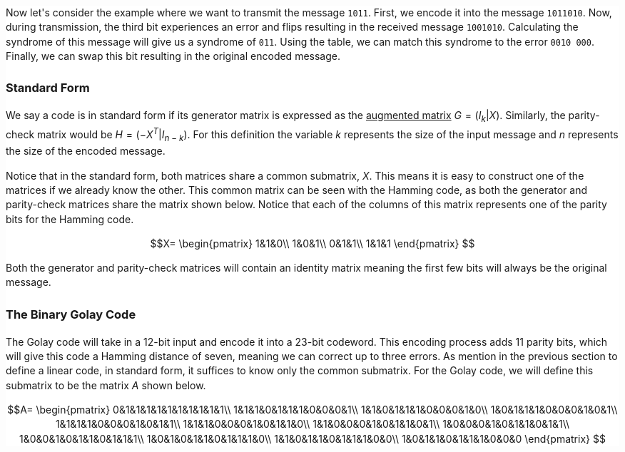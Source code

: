 Now let's consider the example where we want to transmit the message `1011`. First, we encode it into the message `1011010`. Now, during transmission, the third bit experiences an error and flips resulting in the received message `1001010`. Calculating the syndrome of this message will give us a syndrome of `011`. Using the table, we can match this syndrome to the error `0010 000`. Finally, we can swap this bit resulting in the original encoded message.

### Standard Form
We say a code is in standard form if its generator matrix is expressed as the [augmented matrix](https://en.wikipedia.org/wiki/Augmented_matrix) $G = \left( I_k | X\right)$. Similarly, the parity-check matrix would be $H = \left(-X^T | I_{n-k}\right)$. For this definition the variable $k$ represents the size of the input message and $n$ represents the size of the encoded message.

Notice that in the standard form, both matrices share a common submatrix, $X$. This means it is easy to construct one of the matrices if we already know the other. This common matrix can be seen with the Hamming code, as both the generator and parity-check matrices share the matrix shown below. Notice that each of the columns of this matrix represents one of the parity bits for the Hamming code.

$$X=
\begin{pmatrix}
1&1&0\\
1&0&1\\
0&1&1\\
1&1&1
\end{pmatrix}
$$

Both the generator and parity-check matrices will contain an identity matrix meaning the first few bits will always be the original message.

### The Binary Golay Code
The Golay code will take in a 12-bit input and encode it into a 23-bit codeword. This encoding process adds 11 parity bits, which will give this code a Hamming distance of seven, meaning we can correct up to three errors. As mention in the previous section to define a linear code, in standard form, it suffices to know only the common submatrix. For the Golay code, we will define this submatrix to be the matrix $A$ shown below.

$$A=
\begin{pmatrix}
0&1&1&1&1&1&1&1&1&1&1\\
1&1&1&0&1&1&1&0&0&0&1\\
1&1&0&1&1&1&0&0&0&1&0\\
1&0&1&1&1&0&0&0&1&0&1\\
1&1&1&1&0&0&0&1&0&1&1\\
1&1&1&0&0&0&1&0&1&1&0\\
1&1&0&0&0&1&0&1&1&0&1\\
1&0&0&0&1&0&1&1&0&1&1\\
1&0&0&1&0&1&1&0&1&1&1\\
1&0&1&0&1&1&0&1&1&1&0\\
1&1&0&1&1&0&1&1&1&0&0\\
1&0&1&1&0&1&1&1&0&0&0
\end{pmatrix}
$$
